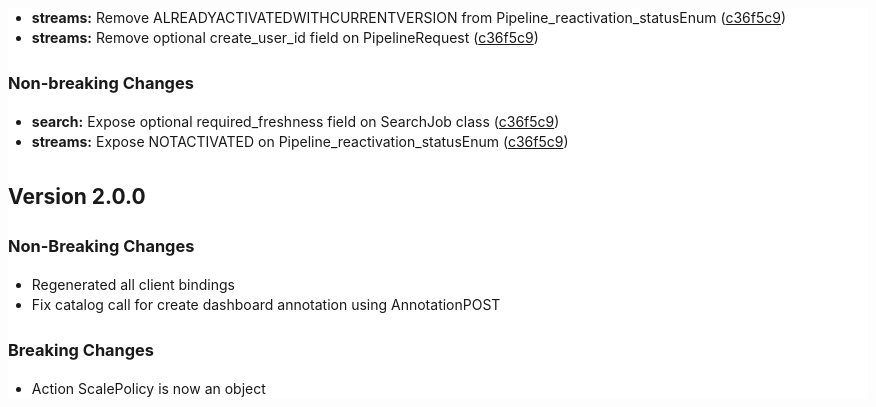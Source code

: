 - **streams:** Remove ALREADYACTIVATEDWITHCURRENTVERSION from Pipeline_reactivation_statusEnum ([c36f5c9](https://github.com/splunk/splunk-cloud-sdk-python/commits/c36f5c9))
- **streams:** Remove optional create_user_id field on PipelineRequest ([c36f5c9](https://github.com/splunk/splunk-cloud-sdk-python/commits/c36f5c9))

### Non-breaking Changes

- **search:** Expose optional required_freshness field on SearchJob class ([c36f5c9](https://github.com/splunk/splunk-cloud-sdk-python/commits/c36f5c9))
- **streams:** Expose NOTACTIVATED on Pipeline_reactivation_statusEnum ([c36f5c9](https://github.com/splunk/splunk-cloud-sdk-python/commits/c36f5c9))

## Version 2.0.0

### Non-Breaking Changes

- Regenerated all client bindings
- Fix catalog call for create dashboard annotation using AnnotationPOST

### Breaking Changes

- Action ScalePolicy is now an object
